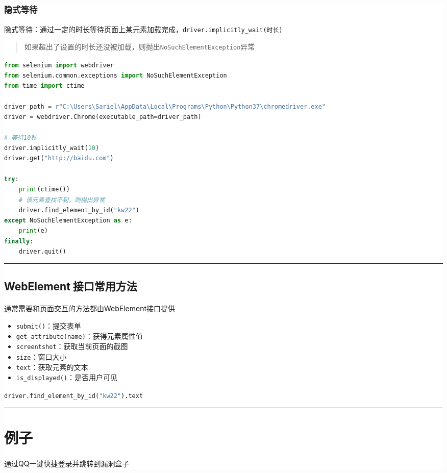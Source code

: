 

### 隐式等待

隐式等待：通过一定的时长等待页面上某元素加载完成，`driver.implicitly_wait(时长)`

> 如果超出了设置的时长还没被加载，则抛出`NoSuchElementException`异常

```python
from selenium import webdriver
from selenium.common.exceptions import NoSuchElementException
from time import ctime

driver_path = r"C:\Users\Sariel\AppData\Local\Programs\Python\Python37\chromedriver.exe"
driver = webdriver.Chrome(executable_path=driver_path)

# 等待10秒
driver.implicitly_wait(10)
driver.get("http://baidu.com")

try:
    print(ctime())
    # 该元素查找不到，则抛出异常
    driver.find_element_by_id("kw22")
except NoSuchElementException as e:
    print(e)
finally:
    driver.quit()
```



---



## WebElement 接口常用方法

通常需要和页面交互的方法都由WebElement接口提供

* `submit()`：提交表单
* `get_attribute(name)`：获得元素属性值
* `screentshot`：获取当前页面的截图
* `size`：窗口大小
* `text`：获取元素的文本
* `is_displayed()`：是否用户可见

```python
driver.find_element_by_id("kw22").text
```


---

# 例子
通过QQ一键快捷登录并跳转到漏洞盒子
